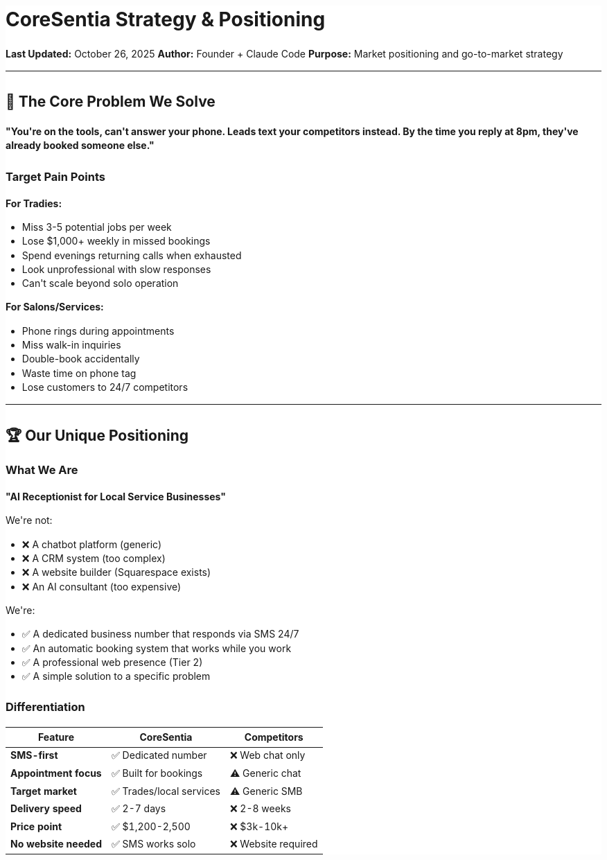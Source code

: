 # CoreSentia Strategy & Positioning

**Last Updated:** October 26, 2025
**Author:** Founder + Claude Code
**Purpose:** Market positioning and go-to-market strategy

---

## 🎯 The Core Problem We Solve

**"You're on the tools, can't answer your phone. Leads text your competitors instead. By the time you reply at 8pm, they've already booked someone else."**

### Target Pain Points

**For Tradies:**
- Miss 3-5 potential jobs per week
- Lose $1,000+ weekly in missed bookings
- Spend evenings returning calls when exhausted
- Look unprofessional with slow responses
- Can't scale beyond solo operation

**For Salons/Services:**
- Phone rings during appointments
- Miss walk-in inquiries
- Double-book accidentally
- Waste time on phone tag
- Lose customers to 24/7 competitors

---

## 🏆 Our Unique Positioning

### What We Are
**"AI Receptionist for Local Service Businesses"**

We're not:
- ❌ A chatbot platform (generic)
- ❌ A CRM system (too complex)
- ❌ A website builder (Squarespace exists)
- ❌ An AI consultant (too expensive)

We're:
- ✅ A dedicated business number that responds via SMS 24/7
- ✅ An automatic booking system that works while you work
- ✅ A professional web presence (Tier 2)
- ✅ A simple solution to a specific problem

### Differentiation

| Feature | CoreSentia | Competitors |
|---------|------------|-------------|
| **SMS-first** | ✅ Dedicated number | ❌ Web chat only |
| **Appointment focus** | ✅ Built for bookings | ⚠️ Generic chat |
| **Target market** | ✅ Trades/local services | ⚠️ Generic SMB |
| **Delivery speed** | ✅ 2-7 days | ❌ 2-8 weeks |
| **Price point** | ✅ $1,200-2,500 | ❌ $3k-10k+ |
| **No website needed** | ✅ SMS works solo | ❌ Website required |
